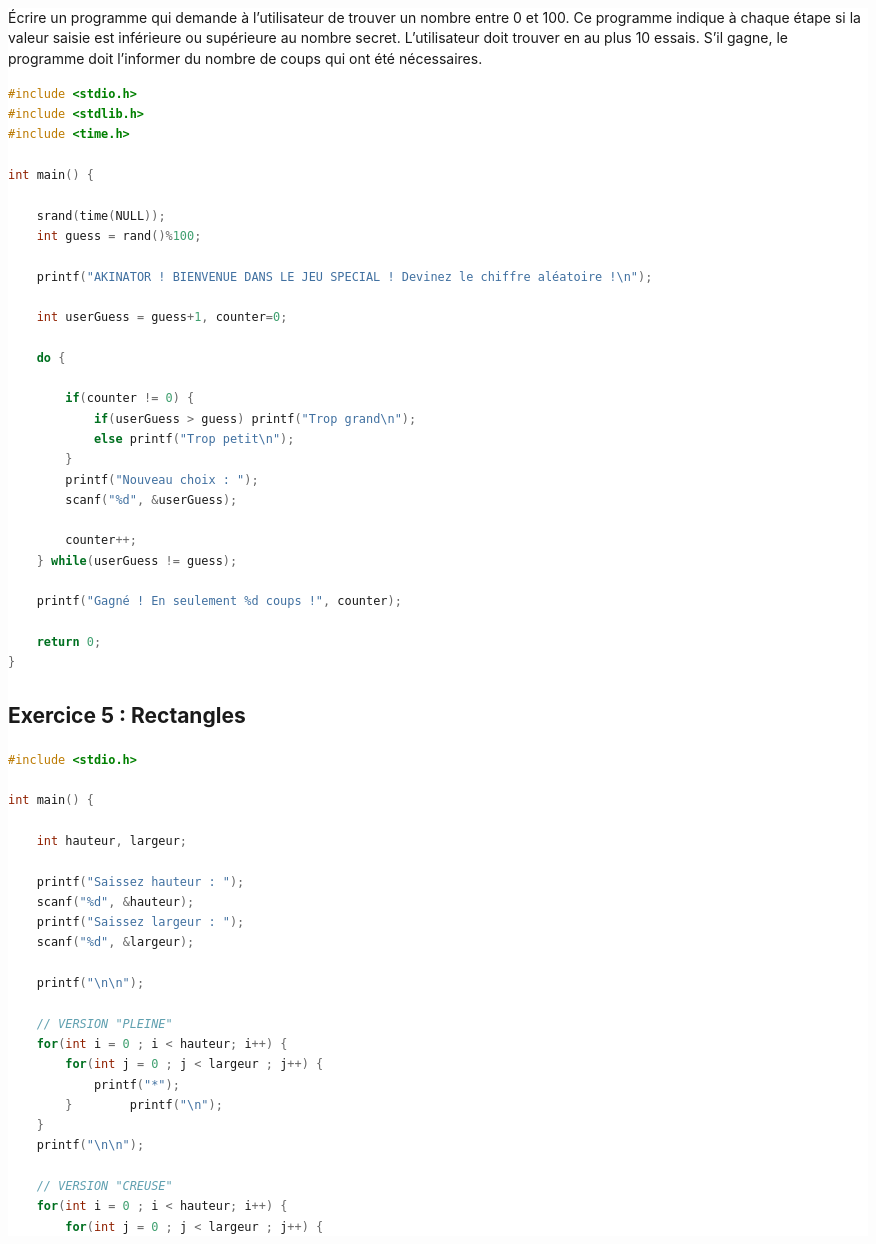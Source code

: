 Écrire un programme qui demande à l’utilisateur de trouver un nombre entre 0 et 100. Ce programme indique à chaque étape si la valeur saisie est inférieure ou supérieure au nombre secret. L’utilisateur doit trouver en au plus 10 essais. S’il gagne, le programme doit l’informer du nombre de coups qui ont été nécessaires.

```C
#include <stdio.h>  
#include <stdlib.h>  
#include <time.h>  
  
int main() {  
  
    srand(time(NULL));  
    int guess = rand()%100;  
  
    printf("AKINATOR ! BIENVENUE DANS LE JEU SPECIAL ! Devinez le chiffre aléatoire !\n");  
  
    int userGuess = guess+1, counter=0;  
  
    do {  
  
        if(counter != 0) {  
            if(userGuess > guess) printf("Trop grand\n");  
            else printf("Trop petit\n");  
        }  
        printf("Nouveau choix : ");  
        scanf("%d", &userGuess);  
  
        counter++;  
    } while(userGuess != guess);  
  
    printf("Gagné ! En seulement %d coups !", counter);  
  
    return 0;  
}
```

## Exercice 5 : Rectangles

```C
#include <stdio.h>  

int main() {  
  
    int hauteur, largeur;  
  
    printf("Saissez hauteur : ");  
    scanf("%d", &hauteur);  
    printf("Saissez largeur : ");  
    scanf("%d", &largeur);  
  
    printf("\n\n");  
  
    // VERSION "PLEINE"  
    for(int i = 0 ; i < hauteur; i++) {  
        for(int j = 0 ; j < largeur ; j++) {  
            printf("*");  
        }        printf("\n");  
    }  
    printf("\n\n");  
  
    // VERSION "CREUSE"  
    for(int i = 0 ; i < hauteur; i++) {  
        for(int j = 0 ; j < largeur ; j++) {  
```